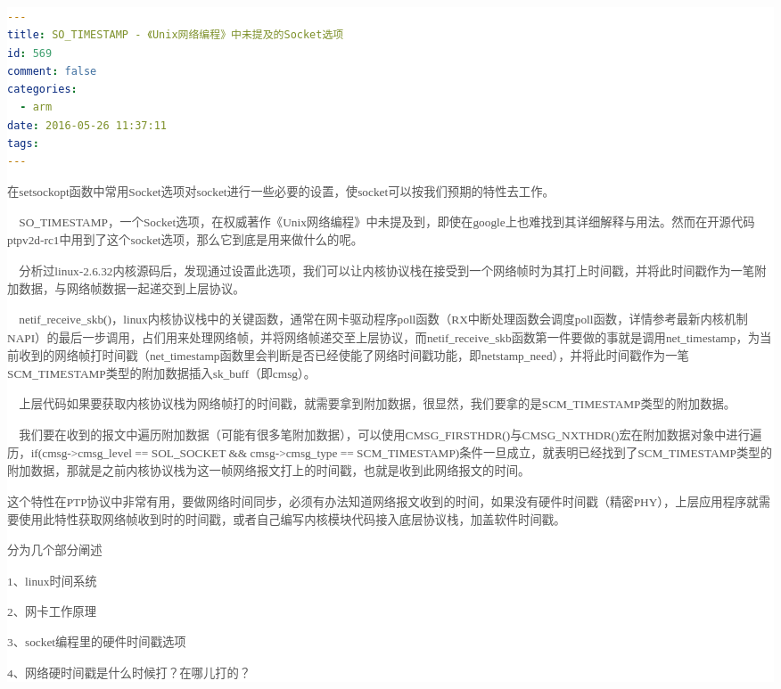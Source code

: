 ```yaml
---
title: SO_TIMESTAMP - 《Unix网络编程》中未提及的Socket选项
id: 569
comment: false
categories:
  - arm
date: 2016-05-26 11:37:11
tags:
---
```


<span style="color:#555555; font-family:宋体; font-size:10pt">在setsockopt函数中常用Socket选项对socket进行一些必要的设置，使socket可以按我们预期的特性去工作。    
</span>


<span style="color:#555555; font-family:宋体; font-size:10pt">    SO_TIMESTAMP，一个Socket选项，在权威著作《Unix网络编程》中未提及到，即使在google上也难找到其详细解释与用法。然而在开源代码ptpv2d-rc1中用到了这个socket选项，那么它到底是用来做什么的呢。
</span>

<span style="color:#555555; font-family:宋体; font-size:10pt">    分析过linux-2.6.32内核源码后，发现通过设置此选项，我们可以让内核协议栈在接受到一个网络帧时为其打上时间戳，并将此时间戳作为一笔附加数据，与网络帧数据一起递交到上层协议。
</span>

<span style="color:#555555; font-family:宋体; font-size:10pt">    netif_receive_skb()，linux内核协议栈中的关键函数，通常在网卡驱动程序poll函数（RX中断处理函数会调度poll函数，详情参考最新内核机制NAPI）的最后一步调用，占们用来处理网络帧，并将网络帧递交至上层协议，而netif_receive_skb函数第一件要做的事就是调用net_timestamp，为当前收到的网络帧打时间戳（net_timestamp函数里会判断是否已经使能了网络时间戳功能，即netstamp_need），并将此时间戳作为一笔SCM_TIMESTAMP类型的附加数据插入sk_buff（即cmsg）。    
</span>

<span style="color:#555555; font-family:宋体; font-size:10pt">    上层代码如果要获取内核协议栈为网络帧打的时间戳，就需要拿到附加数据，很显然，我们要拿的是SCM_TIMESTAMP类型的附加数据。 
</span>

<span style="color:#555555; font-family:宋体; font-size:10pt">    我们要在收到的报文中遍历附加数据（可能有很多笔附加数据），可以使用CMSG_FIRSTHDR()与CMSG_NXTHDR()宏在附加数据对象中进行遍历，if(cmsg-&gt;cmsg_level == SOL_SOCKET &amp;&amp; cmsg-&gt;cmsg_type == SCM_TIMESTAMP)条件一旦成立，就表明已经找到了SCM_TIMESTAMP类型的附加数据，那就是之前内核协议栈为这一帧网络报文打上的时间戳，也就是收到此网络报文的时间。    
</span>

<span style="color:#555555; font-family:宋体; font-size:10pt">这个特性在PTP协议中非常有用，要做网络时间同步，必须有办法知道网络报文收到的时间，如果没有硬件时间戳（精密PHY），上层应用程序就需要使用此特性获取网络帧收到时的时间戳，或者自己编写内核模块代码接入底层协议栈，加盖软件时间戳。
</span>

<span style="color:#555555; font-family:宋体; font-size:10pt">分为几个部分阐述
</span>

<span style="color:#555555; font-family:宋体; font-size:10pt">1、linux时间系统
</span>

<span style="color:#555555; font-family:宋体; font-size:10pt">2、网卡工作原理
</span>

<span style="color:#555555; font-family:宋体; font-size:10pt">3、socket编程里的硬件时间戳选项
</span>

<span style="color:#555555; font-family:宋体; font-size:10pt">4、网络硬时间戳是什么时候打？在哪儿打的？
</span>
